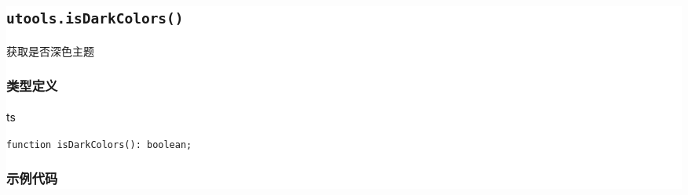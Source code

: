 ## `utools.isDarkColors()` 

获取是否深色主题

### 类型定义 

ts

```
function isDarkColors(): boolean;
```

### 示例代码
